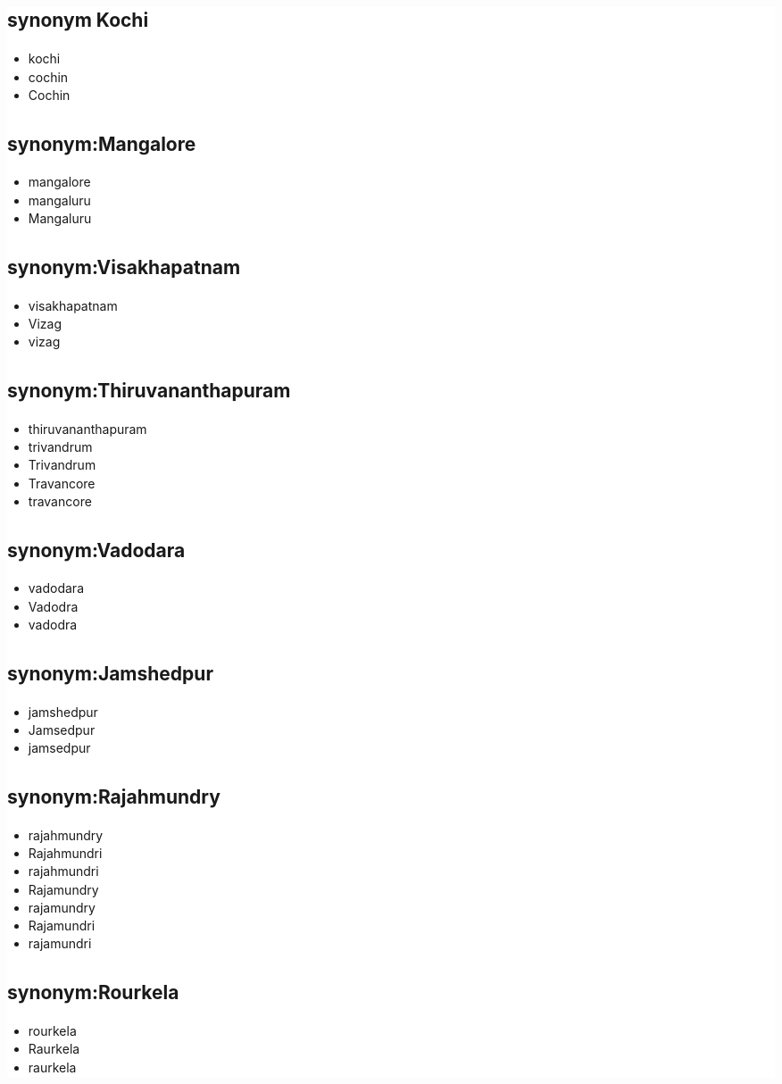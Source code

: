 ## synonym Kochi
- kochi
- cochin
- Cochin

## synonym:Mangalore
- mangalore
- mangaluru
- Mangaluru

## synonym:Visakhapatnam
- visakhapatnam
- Vizag
- vizag

## synonym:Thiruvananthapuram
- thiruvananthapuram
- trivandrum
- Trivandrum
- Travancore
- travancore

## synonym:Vadodara
- vadodara
- Vadodra
- vadodra

## synonym:Jamshedpur
- jamshedpur
- Jamsedpur
- jamsedpur

## synonym:Rajahmundry
- rajahmundry
- Rajahmundri
- rajahmundri
- Rajamundry
- rajamundry
- Rajamundri
- rajamundri

## synonym:Rourkela
- rourkela
- Raurkela
- raurkela
